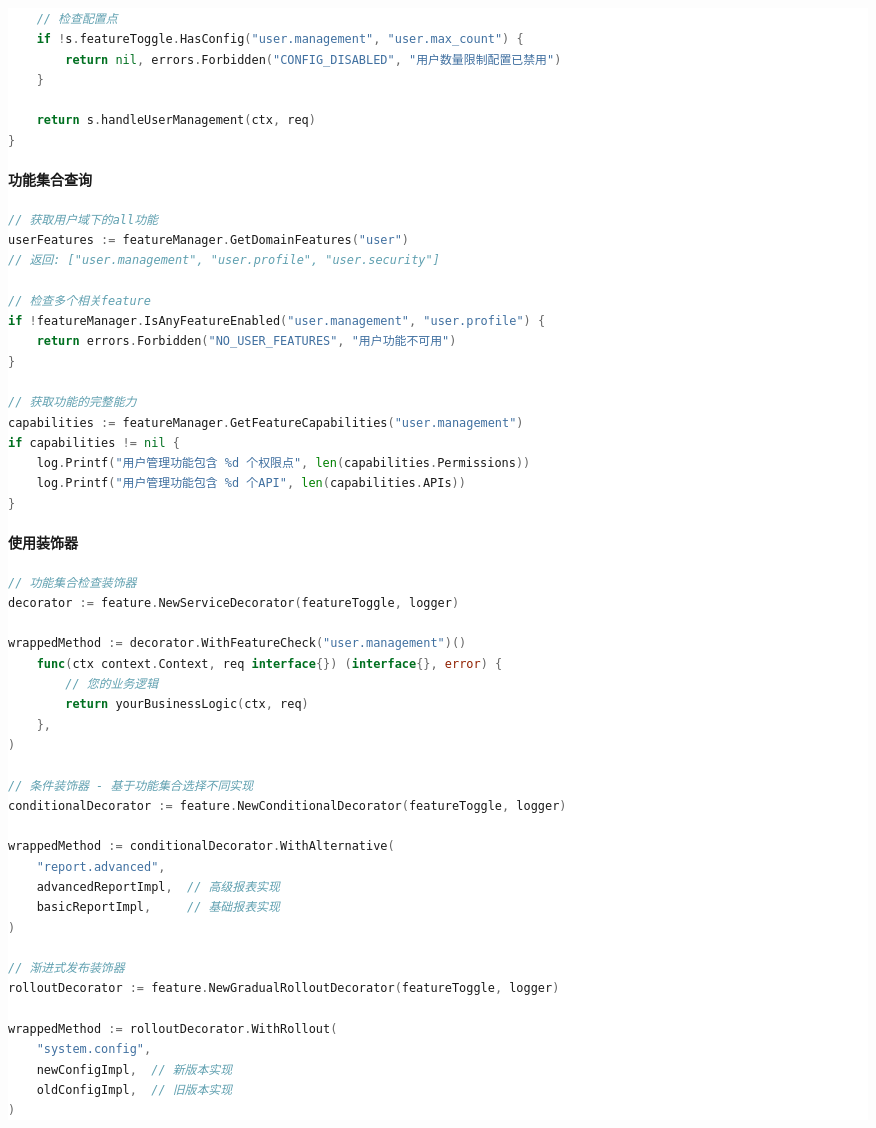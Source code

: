 ```go
    // 检查配置点
    if !s.featureToggle.HasConfig("user.management", "user.max_count") {
        return nil, errors.Forbidden("CONFIG_DISABLED", "用户数量限制配置已禁用")
    }
    
    return s.handleUserManagement(ctx, req)
}
```

#### 功能集合查询

```go
// 获取用户域下的all功能
userFeatures := featureManager.GetDomainFeatures("user")
// 返回: ["user.management", "user.profile", "user.security"]

// 检查多个相关feature
if !featureManager.IsAnyFeatureEnabled("user.management", "user.profile") {
    return errors.Forbidden("NO_USER_FEATURES", "用户功能不可用")
}

// 获取功能的完整能力
capabilities := featureManager.GetFeatureCapabilities("user.management")
if capabilities != nil {
    log.Printf("用户管理功能包含 %d 个权限点", len(capabilities.Permissions))
    log.Printf("用户管理功能包含 %d 个API", len(capabilities.APIs))
}
```

#### 使用装饰器

```go
// 功能集合检查装饰器
decorator := feature.NewServiceDecorator(featureToggle, logger)

wrappedMethod := decorator.WithFeatureCheck("user.management")()
    func(ctx context.Context, req interface{}) (interface{}, error) {
        // 您的业务逻辑
        return yourBusinessLogic(ctx, req)
    },
)

// 条件装饰器 - 基于功能集合选择不同实现
conditionalDecorator := feature.NewConditionalDecorator(featureToggle, logger)

wrappedMethod := conditionalDecorator.WithAlternative(
    "report.advanced",
    advancedReportImpl,  // 高级报表实现
    basicReportImpl,     // 基础报表实现
)

// 渐进式发布装饰器
rolloutDecorator := feature.NewGradualRolloutDecorator(featureToggle, logger)

wrappedMethod := rolloutDecorator.WithRollout(
    "system.config",
    newConfigImpl,  // 新版本实现
    oldConfigImpl,  // 旧版本实现
)
```
